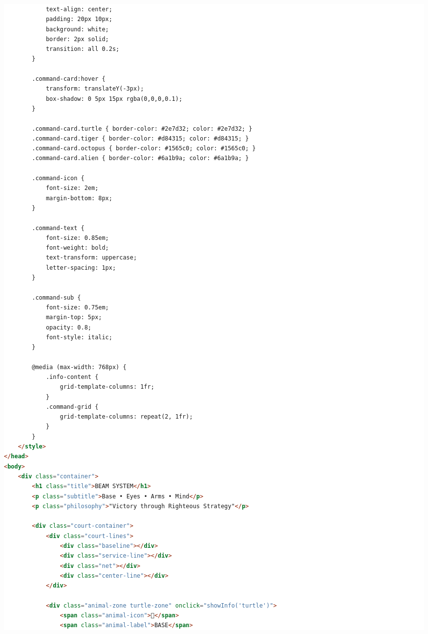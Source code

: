 ```html
            text-align: center;
            padding: 20px 10px;
            background: white;
            border: 2px solid;
            transition: all 0.2s;
        }
        
        .command-card:hover {
            transform: translateY(-3px);
            box-shadow: 0 5px 15px rgba(0,0,0,0.1);
        }
        
        .command-card.turtle { border-color: #2e7d32; color: #2e7d32; }
        .command-card.tiger { border-color: #d84315; color: #d84315; }
        .command-card.octopus { border-color: #1565c0; color: #1565c0; }
        .command-card.alien { border-color: #6a1b9a; color: #6a1b9a; }
        
        .command-icon {
            font-size: 2em;
            margin-bottom: 8px;
        }
        
        .command-text {
            font-size: 0.85em;
            font-weight: bold;
            text-transform: uppercase;
            letter-spacing: 1px;
        }
        
        .command-sub {
            font-size: 0.75em;
            margin-top: 5px;
            opacity: 0.8;
            font-style: italic;
        }
        
        @media (max-width: 768px) {
            .info-content {
                grid-template-columns: 1fr;
            }
            .command-grid {
                grid-template-columns: repeat(2, 1fr);
            }
        }
    </style>
</head>
<body>
    <div class="container">
        <h1 class="title">BEAM SYSTEM</h1>
        <p class="subtitle">Base • Eyes • Arms • Mind</p>
        <p class="philosophy">"Victory through Righteous Strategy"</p>
        
        <div class="court-container">
            <div class="court-lines">
                <div class="baseline"></div>
                <div class="service-line"></div>
                <div class="net"></div>
                <div class="center-line"></div>
            </div>
            
            <div class="animal-zone turtle-zone" onclick="showInfo('turtle')">
                <span class="animal-icon">🐢</span>
                <span class="animal-label">BASE</span>
```